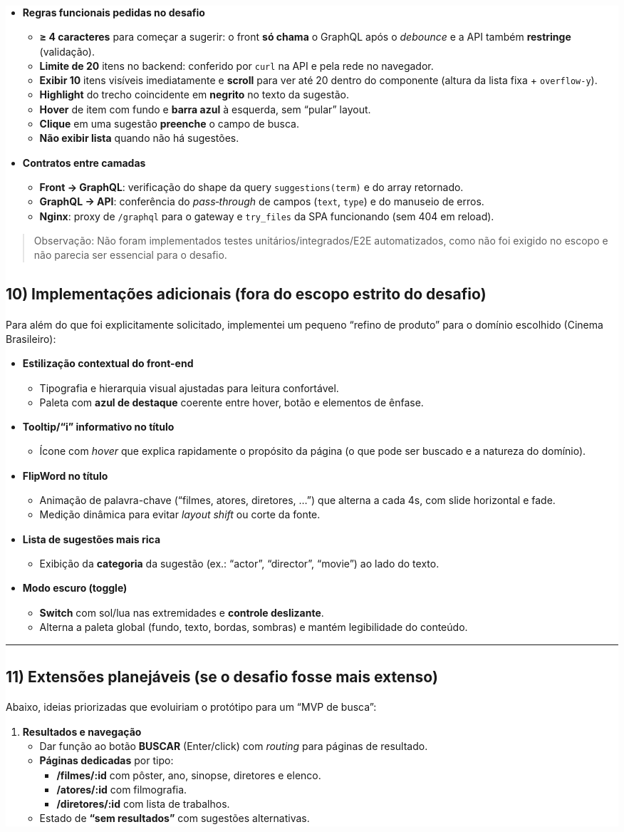 - **Regras funcionais pedidas no desafio**
  - **≥ 4 caracteres** para começar a sugerir: o front **só chama** o GraphQL após o *debounce* e a API também **restringe** (validação).
  - **Limite de 20** itens no backend: conferido por `curl` na API e pela rede no navegador.
  - **Exibir 10** itens visíveis imediatamente e **scroll** para ver até 20 dentro do componente (altura da lista fixa + `overflow-y`).
  - **Highlight** do trecho coincidente em **negrito** no texto da sugestão.
  - **Hover** de item com fundo e **barra azul** à esquerda, sem “pular” layout.
  - **Clique** em uma sugestão **preenche** o campo de busca.
  - **Não exibir lista** quando não há sugestões.

- **Contratos entre camadas**
  - **Front → GraphQL**: verificação do shape da query `suggestions(term)` e do array retornado.
  - **GraphQL → API**: conferência do *pass‑through* de campos (`text`, `type`) e do manuseio de erros.
  - **Nginx**: proxy de `/graphql` para o gateway e `try_files` da SPA funcionando (sem 404 em reload).

> Observação: Não foram implementados testes unitários/integrados/E2E automatizados, como não foi exigido no escopo e não parecia ser essencial para o desafio.

## 10) Implementações adicionais (fora do escopo estrito do desafio)

Para além do que foi explicitamente solicitado, implementei um pequeno “refino de produto” para o domínio escolhido (Cinema Brasileiro):

- **Estilização contextual do front-end**
  - Tipografia e hierarquia visual ajustadas para leitura confortável.
  - Paleta com **azul de destaque** coerente entre hover, botão e elementos de ênfase.

- **Tooltip/“i” informativo no título**
  - Ícone com *hover* que explica rapidamente o propósito da página (o que pode ser buscado e a natureza do domínio).

- **FlipWord no título**
  - Animação de palavra-chave (“filmes, atores, diretores, …”) que alterna a cada 4s, com slide horizontal e fade.
  - Medição dinâmica para evitar *layout shift* ou corte da fonte.

- **Lista de sugestões mais rica**
  - Exibição da **categoria** da sugestão (ex.: “actor”, “director”, “movie”) ao lado do texto.

- **Modo escuro (toggle)**
  - **Switch** com sol/lua nas extremidades e **controle deslizante**.
  - Alterna a paleta global (fundo, texto, bordas, sombras) e mantém legibilidade do conteúdo.

---

## 11) Extensões planejáveis (se o desafio fosse mais extenso)

Abaixo, ideias priorizadas que evoluiriam o protótipo para um “MVP de busca”:

1. **Resultados e navegação**
   - Dar função ao botão **BUSCAR** (Enter/click) com *routing* para páginas de resultado.
   - **Páginas dedicadas** por tipo:
     - **/filmes/:id** com pôster, ano, sinopse, diretores e elenco.
     - **/atores/:id** com filmografia.
     - **/diretores/:id** com lista de trabalhos.
   - Estado de **“sem resultados”** com sugestões alternativas.
